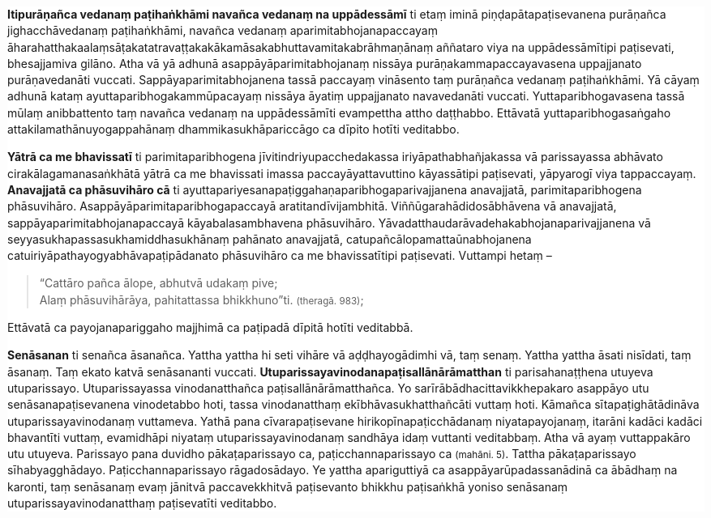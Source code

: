 **Itipurāṇañca vedanaṃ paṭihaṅkhāmi navañca vedanaṃ na uppādessāmī** ti etaṃ iminā piṇḍapātapaṭisevanena purāṇañca jighacchāvedanaṃ paṭihaṅkhāmi, navañca vedanaṃ aparimitabhojanapaccayaṃ āharahatthakaalaṃsāṭakatatravaṭṭakakākamāsakabhuttavamitakabrāhmaṇānaṃ aññataro viya na uppādessāmītipi paṭisevati, bhesajjamiva gilāno. Atha vā yā adhunā asappāyāparimitabhojanaṃ nissāya purāṇakammapaccayavasena uppajjanato purāṇavedanāti vuccati. Sappāyaparimitabhojanena tassā paccayaṃ vināsento taṃ purāṇañca vedanaṃ paṭihaṅkhāmi. Yā cāyaṃ adhunā kataṃ ayuttaparibhogakammūpacayaṃ nissāya āyatiṃ uppajjanato navavedanāti vuccati. Yuttaparibhogavasena tassā mūlaṃ anibbattento taṃ navañca vedanaṃ na uppādessāmīti evampettha attho daṭṭhabbo. Ettāvatā yuttaparibhogasaṅgaho attakilamathānuyogappahānaṃ dhammikasukhāpariccāgo ca dīpito hotīti veditabbo.

**Yātrā ca me bhavissatī** ti parimitaparibhogena jīvitindriyupacchedakassa iriyāpathabhañjakassa vā parissayassa abhāvato cirakālagamanasaṅkhātā yātrā ca me bhavissati imassa paccayāyattavuttino kāyassātipi paṭisevati, yāpyarogī viya tappaccayaṃ. **Anavajjatā ca phāsuvihāro cā** ti ayuttapariyesanapaṭiggahaṇaparibhogaparivajjanena anavajjatā, parimitaparibhogena phāsuvihāro. Asappāyāparimitaparibhogapaccayā aratitandīvijambhitā. Viññūgarahādidosābhāvena vā anavajjatā, sappāyaparimitabhojanapaccayā kāyabalasambhavena phāsuvihāro. Yāvadatthaudarāvadehakabhojanaparivajjanena vā seyyasukhapassasukhamiddhasukhānaṃ pahānato anavajjatā, catupañcālopamattaūnabhojanena catuiriyāpathayogyabhāvapaṭipādanato phāsuvihāro ca me bhavissatītipi paṭisevati. Vuttampi hetaṃ –

> “Cattāro pañca ālope, abhutvā udakaṃ pive;  
> Alaṃ phāsuvihārāya, pahitattassa bhikkhuno”ti. <small>(theragā. 983)</small>;

Ettāvatā ca payojanapariggaho majjhimā ca paṭipadā dīpitā hotīti veditabbā.

**Senāsanan** ti senañca āsanañca. Yattha yattha hi seti vihāre vā aḍḍhayogādimhi vā, taṃ senaṃ. Yattha yattha āsati nisīdati, taṃ āsanaṃ. Taṃ ekato katvā senāsananti vuccati. **Utuparissayavinodanapaṭisallānārāmatthan** ti parisahanaṭṭhena utuyeva utuparissayo. Utuparissayassa vinodanatthañca paṭisallānārāmatthañca. Yo sarīrābādhacittavikkhepakaro asappāyo utu senāsanapaṭisevanena vinodetabbo hoti, tassa vinodanatthaṃ ekībhāvasukhatthañcāti vuttaṃ hoti. Kāmañca sītapaṭighātādināva utuparissayavinodanaṃ vuttameva. Yathā pana cīvarapaṭisevane hirikopīnapaṭicchādanaṃ niyatapayojanaṃ, itarāni kadāci kadāci bhavantīti vuttaṃ, evamidhāpi niyataṃ utuparissayavinodanaṃ sandhāya idaṃ vuttanti veditabbaṃ. Atha vā ayaṃ vuttappakāro utu utuyeva. Parissayo pana duvidho pākaṭaparissayo ca, paṭicchannaparissayo ca <small>(mahāni. 5)</small>. Tattha pākaṭaparissayo sīhabyagghādayo. Paṭicchannaparissayo rāgadosādayo. Ye yattha apariguttiyā ca asappāyarūpadassanādinā ca ābādhaṃ na karonti, taṃ senāsanaṃ evaṃ jānitvā paccavekkhitvā paṭisevanto bhikkhu paṭisaṅkhā yoniso senāsanaṃ utuparissayavinodanatthaṃ paṭisevatīti veditabbo.

